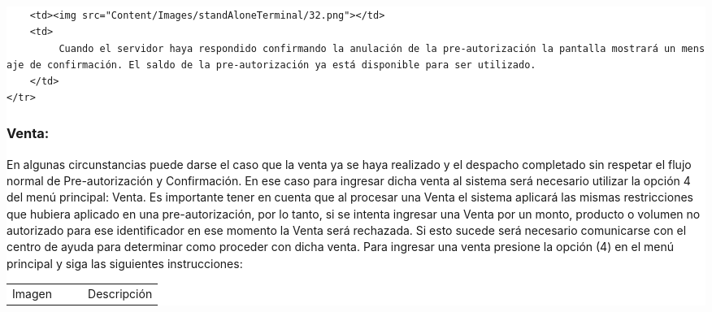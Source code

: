		<td><img src="Content/Images/standAloneTerminal/32.png"></td>
		<td> 
			 Cuando el servidor haya respondido confirmando la anulación de la pre-autorización la pantalla mostrará un mensaje de confirmación. El saldo de la pre-autorización ya está disponible para ser utilizado.
		</td>
	</tr>
</table>

### Venta:
 En algunas circunstancias puede darse el caso que la venta ya se haya realizado y el despacho completado sin respetar el flujo normal de Pre-autorización y Confirmación. En ese caso para ingresar dicha venta al sistema será necesario utilizar la opción 4 del menú principal: Venta. Es importante tener en cuenta que al procesar una Venta el sistema aplicará las mismas restricciones que hubiera aplicado en una pre-autorización, por lo tanto, si se intenta ingresar una Venta por un monto, producto o volumen no autorizado para ese identificador en ese momento la Venta será rechazada. Si esto sucede será necesario comunicarse con el centro de ayuda para determinar como proceder con dicha venta. Para ingresar una venta presione la opción (4) en el menú principal y siga las siguientes instrucciones:

<table>
	<tr>
		<td width=50%>Imagen</td>
		<td width=50%>Descripción</td>
	</tr>
	<tr>
